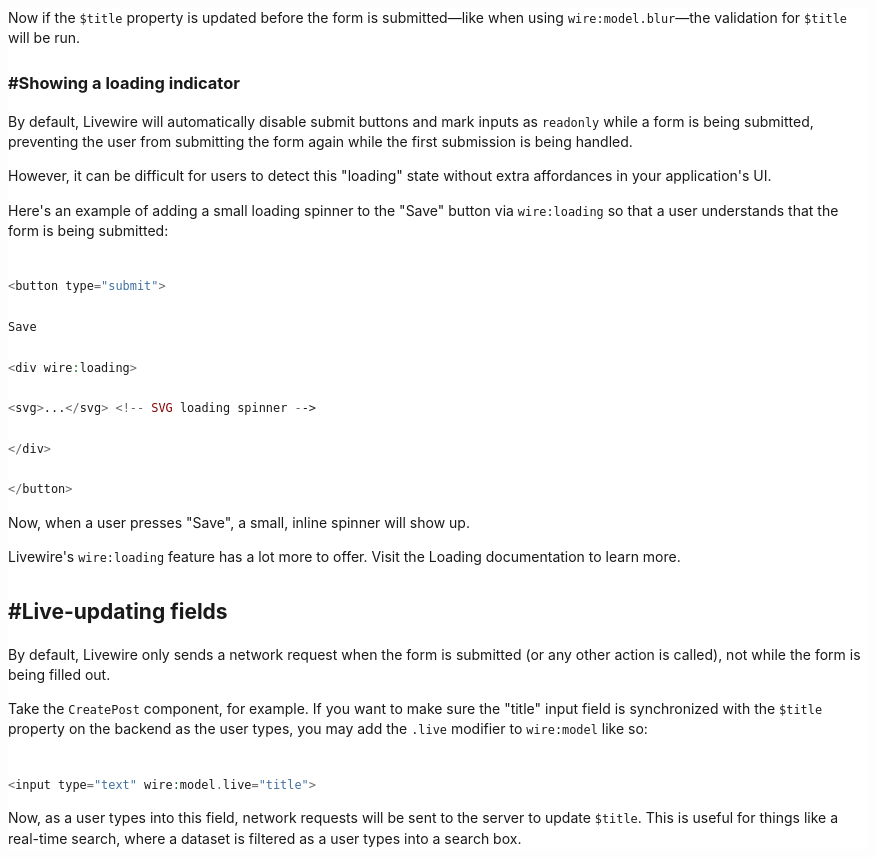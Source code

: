 ```php

```
Now if the `$title` property is updated before the form is submitted—like when using `wire:model.blur`—the validation for `$title` will be run.

### #Showing a loading indicator

By default, Livewire will automatically disable submit buttons and mark inputs as `readonly` while a form is being submitted, preventing the user from submitting the form again while the first submission is being handled.

However, it can be difficult for users to detect this "loading" state without extra affordances in your application's UI.

Here's an example of adding a small loading spinner to the "Save" button via `wire:loading` so that a user understands that the form is being submitted:

```php

<button type="submit">

Save

<div wire:loading>

<svg>...</svg> <!-- SVG loading spinner -->

</div>

</button>

```
Now, when a user presses "Save", a small, inline spinner will show up.

Livewire's `wire:loading` feature has a lot more to offer. Visit the Loading documentation to learn more.

#Live-updating fields
---------------------

By default, Livewire only sends a network request when the form is submitted (or any other action is called), not while the form is being filled out.

Take the `CreatePost` component, for example. If you want to make sure the "title" input field is synchronized with the `$title` property on the backend as the user types, you may add the `.live` modifier to `wire:model` like so:

```php

<input type="text" wire:model.live="title">

```
Now, as a user types into this field, network requests will be sent to the server to update `$title`. This is useful for things like a real-time search, where a dataset is filtered as a user types into a search box.
